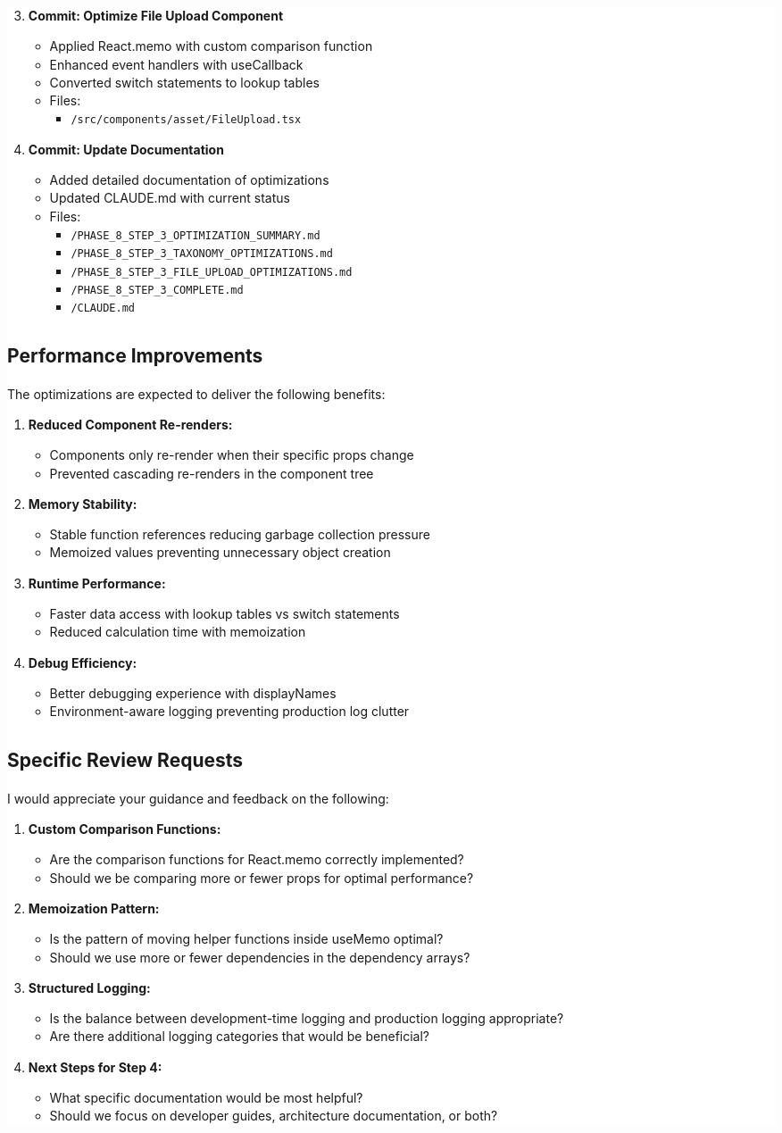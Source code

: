 3. **Commit: Optimize File Upload Component**
   - Applied React.memo with custom comparison function
   - Enhanced event handlers with useCallback
   - Converted switch statements to lookup tables
   - Files:
     - `/src/components/asset/FileUpload.tsx`

4. **Commit: Update Documentation**
   - Added detailed documentation of optimizations
   - Updated CLAUDE.md with current status
   - Files:
     - `/PHASE_8_STEP_3_OPTIMIZATION_SUMMARY.md`
     - `/PHASE_8_STEP_3_TAXONOMY_OPTIMIZATIONS.md`
     - `/PHASE_8_STEP_3_FILE_UPLOAD_OPTIMIZATIONS.md`
     - `/PHASE_8_STEP_3_COMPLETE.md`
     - `/CLAUDE.md`

## Performance Improvements

The optimizations are expected to deliver the following benefits:

1. **Reduced Component Re-renders:**
   - Components only re-render when their specific props change
   - Prevented cascading re-renders in the component tree

2. **Memory Stability:**
   - Stable function references reducing garbage collection pressure
   - Memoized values preventing unnecessary object creation

3. **Runtime Performance:**
   - Faster data access with lookup tables vs switch statements
   - Reduced calculation time with memoization

4. **Debug Efficiency:**
   - Better debugging experience with displayNames
   - Environment-aware logging preventing production log clutter

## Specific Review Requests

I would appreciate your guidance and feedback on the following:

1. **Custom Comparison Functions:**
   - Are the comparison functions for React.memo correctly implemented?
   - Should we be comparing more or fewer props for optimal performance?

2. **Memoization Pattern:**
   - Is the pattern of moving helper functions inside useMemo optimal?
   - Should we use more or fewer dependencies in the dependency arrays?

3. **Structured Logging:**
   - Is the balance between development-time logging and production logging appropriate?
   - Are there additional logging categories that would be beneficial?

4. **Next Steps for Step 4:**
   - What specific documentation would be most helpful?
   - Should we focus on developer guides, architecture documentation, or both?
